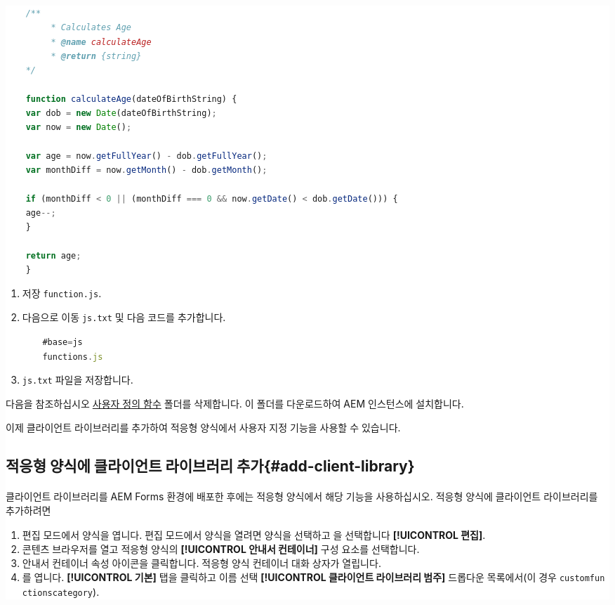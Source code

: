    ```javascript
       /**
            * Calculates Age
            * @name calculateAge 
            * @return {string} 
       */
   
       function calculateAge(dateOfBirthString) {
       var dob = new Date(dateOfBirthString);
       var now = new Date();
   
       var age = now.getFullYear() - dob.getFullYear();
       var monthDiff = now.getMonth() - dob.getMonth();
   
       if (monthDiff < 0 || (monthDiff === 0 && now.getDate() < dob.getDate())) {
       age--;
       }
   
       return age;
       }
   ```

1. 저장 `function.js`.
1. 다음으로 이동 `js.txt` 및 다음 코드를 추가합니다.

   ```javascript
       #base=js
       functions.js
   ```

1. `js.txt` 파일을 저장합니다.

다음을 참조하십시오 [사용자 정의 함수](/help/forms/using/assets/customfunction.zip) 폴더를 삭제합니다. 이 폴더를 다운로드하여 AEM 인스턴스에 설치합니다.

이제 클라이언트 라이브러리를 추가하여 적응형 양식에서 사용자 지정 기능을 사용할 수 있습니다.

## 적응형 양식에 클라이언트 라이브러리 추가{#add-client-library}

클라이언트 라이브러리를 AEM Forms 환경에 배포한 후에는 적응형 양식에서 해당 기능을 사용하십시오. 적응형 양식에 클라이언트 라이브러리를 추가하려면

1. 편집 모드에서 양식을 엽니다. 편집 모드에서 양식을 열려면 양식을 선택하고 을 선택합니다 **[!UICONTROL 편집]**.
1. 콘텐츠 브라우저를 열고 적응형 양식의 **[!UICONTROL 안내서 컨테이너]** 구성 요소를 선택합니다.
1. 안내서 컨테이너 속성 아이콘을 클릭합니다. 적응형 양식 컨테이너 대화 상자가 열립니다.
1. 를 엽니다. **[!UICONTROL 기본]** 탭을 클릭하고 이름 선택 **[!UICONTROL 클라이언트 라이브러리 범주]** 드롭다운 목록에서(이 경우 `customfunctionscategory`).
